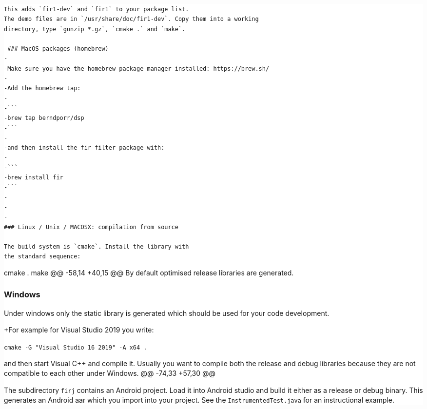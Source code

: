  ```
 This adds `fir1-dev` and `fir1` to your package list.
 The demo files are in `/usr/share/doc/fir1-dev`. Copy them into a working
 directory, type `gunzip *.gz`, `cmake .` and `make`.
 
-### MacOS packages (homebrew)
-
-Make sure you have the homebrew package manager installed: https://brew.sh/
-
-Add the homebrew tap:
-
-```
-brew tap berndporr/dsp
-```
-
-and then install the fir filter package with:
-
-```
-brew install fir
-```
-
-
-
 ### Linux / Unix / MACOSX: compilation from source
 
 The build system is `cmake`. Install the library with
 the standard sequence:
 ```
 cmake .
 make
@@ -58,14 +40,15 @@
 By default optimised release libraries are generated.
 
 ### Windows
 
 Under windows only the static library is generated which
 should be used for your code development.
 
+For example for Visual Studio 2019 you write:
 ```
 cmake -G "Visual Studio 16 2019" -A x64 .
 ```
 and then start Visual C++ and compile it. Usually
 you want to compile both the release and debug
 libraries because they are not compatible to each
 other under Windows.
@@ -74,33 +57,30 @@
 
 The subdirectory `firj` contains an Android project. Load
 it into Android studio and build it either as a release
 or debug binary. This generates an Android aar which you
 import into your project. See the `InstrumentedTest.java`
 for an instructional example.
 